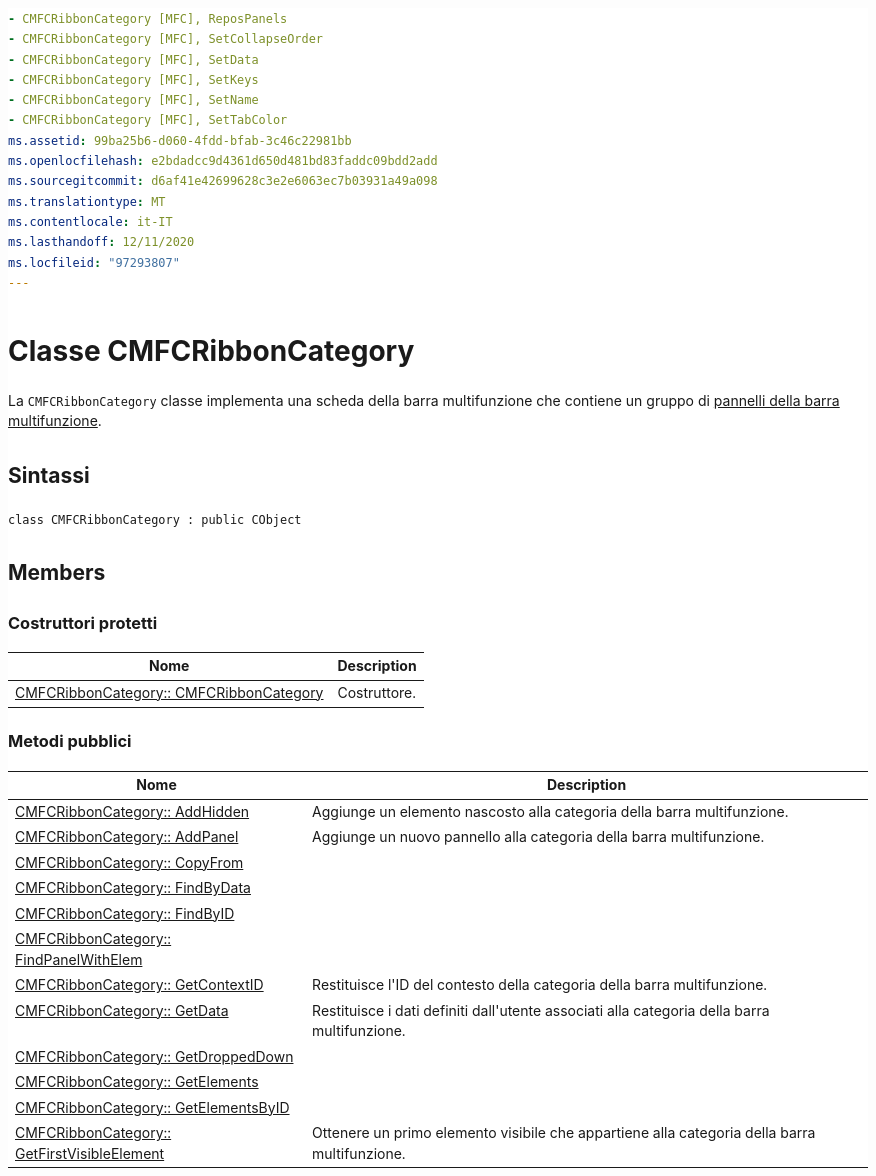 ```yaml
- CMFCRibbonCategory [MFC], ReposPanels
- CMFCRibbonCategory [MFC], SetCollapseOrder
- CMFCRibbonCategory [MFC], SetData
- CMFCRibbonCategory [MFC], SetKeys
- CMFCRibbonCategory [MFC], SetName
- CMFCRibbonCategory [MFC], SetTabColor
ms.assetid: 99ba25b6-d060-4fdd-bfab-3c46c22981bb
ms.openlocfilehash: e2bdadcc9d4361d650d481bd83faddc09bdd2add
ms.sourcegitcommit: d6af41e42699628c3e2e6063ec7b03931a49a098
ms.translationtype: MT
ms.contentlocale: it-IT
ms.lasthandoff: 12/11/2020
ms.locfileid: "97293807"
---
```

# <a name="cmfcribboncategory-class"></a>Classe CMFCRibbonCategory

La `CMFCRibbonCategory` classe implementa una scheda della barra multifunzione che contiene un gruppo di [pannelli della barra multifunzione](../../mfc/reference/cmfcribbonpanel-class.md).

## <a name="syntax"></a>Sintassi

```
class CMFCRibbonCategory : public CObject
```

## <a name="members"></a>Members

### <a name="protected-constructors"></a>Costruttori protetti

|Nome|Description|
|----------|-----------------|
|[CMFCRibbonCategory:: CMFCRibbonCategory](#cmfcribboncategory)|Costruttore.|

### <a name="public-methods"></a>Metodi pubblici

|Nome|Description|
|----------|-----------------|
|[CMFCRibbonCategory:: AddHidden](#addhidden)|Aggiunge un elemento nascosto alla categoria della barra multifunzione.|
|[CMFCRibbonCategory:: AddPanel](#addpanel)|Aggiunge un nuovo pannello alla categoria della barra multifunzione.|
|[CMFCRibbonCategory:: CopyFrom](#copyfrom)||
|[CMFCRibbonCategory:: FindByData](#findbydata)||
|[CMFCRibbonCategory:: FindByID](#findbyid)||
|[CMFCRibbonCategory:: FindPanelWithElem](#findpanelwithelem)||
|[CMFCRibbonCategory:: GetContextID](#getcontextid)|Restituisce l'ID del contesto della categoria della barra multifunzione.|
|[CMFCRibbonCategory:: GetData](#getdata)|Restituisce i dati definiti dall'utente associati alla categoria della barra multifunzione.|
|[CMFCRibbonCategory:: GetDroppedDown](#getdroppeddown)||
|[CMFCRibbonCategory:: GetElements](#getelements)||
|[CMFCRibbonCategory:: GetElementsByID](#getelementsbyid)||
|[CMFCRibbonCategory:: GetFirstVisibleElement](#getfirstvisibleelement)|Ottenere un primo elemento visibile che appartiene alla categoria della barra multifunzione.|